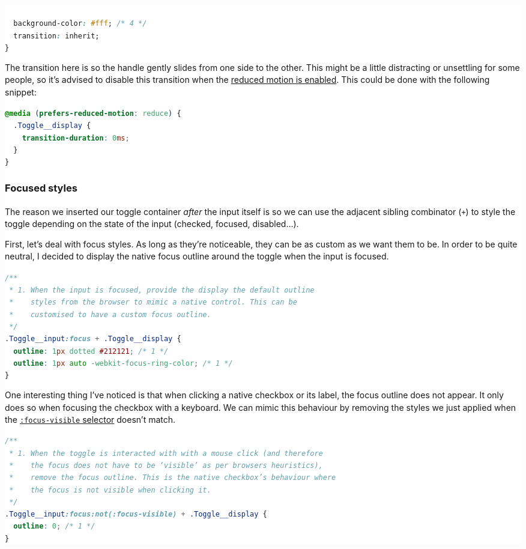```css

  background-color: #fff; /* 4 */
  transition: inherit;
}
```

The transition here is so the handle gently slides from one side to the other. This might be a little distracting or unsettling for some people, so it’s advised to disable this transition when the [reduced motion is enabled](/2018/03/19/implementing-a-reduced-motion-mode/). This could be done with the following snippet:

```css
@media (prefers-reduced-motion: reduce) {
  .Toggle__display {
    transition-duration: 0ms;
  }
}
```

### Focused styles

The reason we inserted our toggle container _after_ the input itself is so we can use the adjacent sibling combinator (`+`) to style the toggle depending on the state of the input (checked, focused, disabled…).

First, let’s deal with focus styles. As long as they’re noticeable, they can be as custom as we want them to be. In order to be quite neutral, I decided to display the native focus outline around the toggle when the input is focused.

```css
/**
 * 1. When the input is focused, provide the display the default outline
 *    styles from the browser to mimic a native control. This can be
 *    customised to have a custom focus outline.
 */
.Toggle__input:focus + .Toggle__display {
  outline: 1px dotted #212121; /* 1 */
  outline: 1px auto -webkit-focus-ring-color; /* 1 */
}
```

One interesting thing I’ve noticed is that when clicking a native checkbox or its label, the focus outline does not appear. It only does so when focusing the checkbox with a keyboard. We can mimic this behaviour by removing the styles we just applied when the [`:focus-visible` selector](https://css-tricks.com/almanac/selectors/f/focus-visible/) doesn’t match.

```css
/**
 * 1. When the toggle is interacted with with a mouse click (and therefore
 *    the focus does not have to be ‘visible’ as per browsers heuristics),
 *    remove the focus outline. This is the native checkbox’s behaviour where
 *    the focus is not visible when clicking it.
 */
.Toggle__input:focus:not(:focus-visible) + .Toggle__display {
  outline: 0; /* 1 */
}
```
